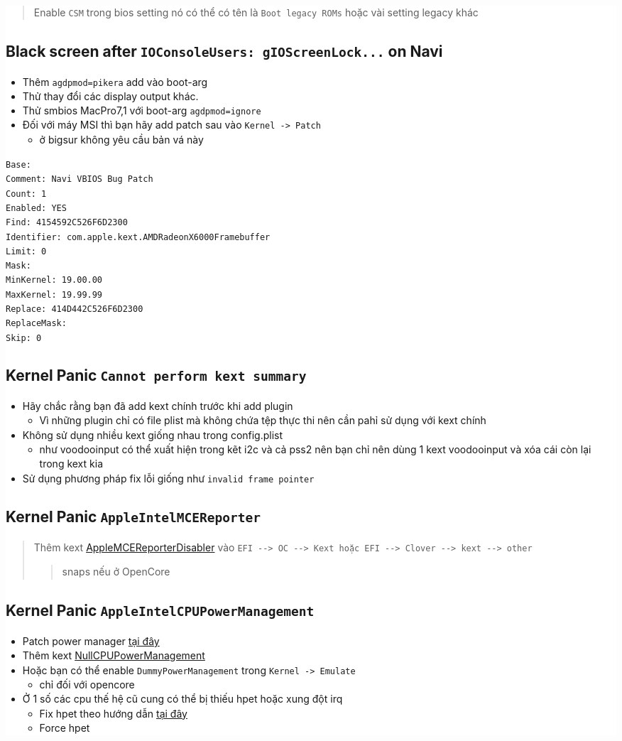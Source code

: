 > Enable `CSM` trong bios setting nó có thể có tên là `Boot legacy ROMs` hoặc vài setting legacy khác

## Black screen after `IOConsoleUsers: gIOScreenLock...` on Navi

* Thêm `agdpmod=pikera` add vào boot-arg
* Thử thay đổi các display output khác.
* Thử smbios MacPro7,1 với boot-arg `agdpmod=ignore`
* Đối với máy MSI thì bạn hãy add patch sau vào `Kernel -> Patch`&#x20;
  * ở bigsur không yêu cầu bản vá này

```
Base:
Comment: Navi VBIOS Bug Patch
Count: 1
Enabled: YES
Find: 4154592C526F6D2300
Identifier: com.apple.kext.AMDRadeonX6000Framebuffer
Limit: 0
Mask:
MinKernel: 19.00.00
MaxKernel: 19.99.99
Replace: 414D442C526F6D2300
ReplaceMask:
Skip: 0
```

## Kernel Panic `Cannot perform kext summary`

* Hãy chắc rằng bạn đã add kext chính trước khi add plugin
  * Vì những plugin chỉ có file plist mà không chứa tệp thực thi nên cần pahỉ sử dụng với kext chính
* Không sử dụng nhiều kext giống nhau trong config.plist
  * như voodooinput có thể xuất hiện trong kẽt i2c và cả pss2 nên bạn chỉ nên dùng 1 kext voodooinput và xóa cái còn lại trong kext kia
* Sử dụng phương pháp fix lỗi giống như `invalid frame pointer`

## Kernel Panic `AppleIntelMCEReporter`

> Thêm kext [AppleMCEReporterDisabler](https://github.com/acidanthera/bugtracker/files/3703498/AppleMCEReporterDisabler.kext.zip) vào `EFI --> OC --> Kext hoặc EFI --> Clover --> kext --> other`&#x20;
>
> > snaps nếu ở OpenCore

## Kernel Panic `AppleIntelCPUPowerManagement`

* Patch power manager [tại đây](https://app.gitbook.com/s/auskGAp5wYbI1xQWn4YZ/universal/fix-power-management)
* Thêm kext [NullCPUPowerManagement](https://www.mediafire.com/folder/rhjg943ja2cc1/NullCPUPowerManagement.kext)
* Hoặc bạn có thể enable `DummyPowerManagement` trong `Kernel -> Emulate`&#x20;
  * chỉ đối với opencore
* Ở 1 số các cpu thế hệ cũ cung có thể bị thiếu hpet hoặc xung đột irq
  * Fix hpet theo hướng dẫn [tại đây](https://app.gitbook.com/s/auskGAp5wYbI1xQWn4YZ/universal/patch-am-thanh-voi-applealc)
  * Force hpet
